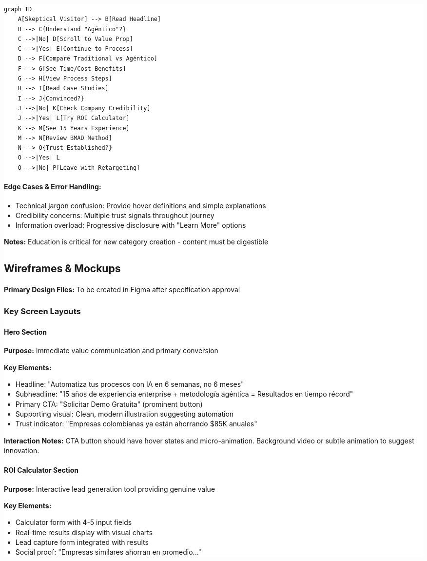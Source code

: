 ```mermaid
graph TD
    A[Skeptical Visitor] --> B[Read Headline]
    B --> C{Understand "Agéntico"?}
    C -->|No| D[Scroll to Value Prop]
    C -->|Yes| E[Continue to Process]
    D --> F[Compare Traditional vs Agéntico]
    F --> G[See Time/Cost Benefits]
    G --> H[View Process Steps]
    H --> I[Read Case Studies]
    I --> J{Convinced?}
    J -->|No| K[Check Company Credibility]
    J -->|Yes| L[Try ROI Calculator]
    K --> M[See 15 Years Experience]
    M --> N[Review BMAD Method]
    N --> O{Trust Established?}
    O -->|Yes| L
    O -->|No| P[Leave with Retargeting]
```

#### Edge Cases & Error Handling:
- Technical jargon confusion: Provide hover definitions and simple explanations
- Credibility concerns: Multiple trust signals throughout journey
- Information overload: Progressive disclosure with "Learn More" options

**Notes:** Education is critical for new category creation - content must be digestible

## Wireframes & Mockups

**Primary Design Files:** To be created in Figma after specification approval

### Key Screen Layouts

#### Hero Section
**Purpose:** Immediate value communication and primary conversion

**Key Elements:**
- Headline: "Automatiza tus procesos con IA en 6 semanas, no 6 meses"
- Subheadline: "15 años de experiencia enterprise + metodología agéntica = Resultados en tiempo récord"
- Primary CTA: "Solicitar Demo Gratuita" (prominent button)
- Supporting visual: Clean, modern illustration suggesting automation
- Trust indicator: "Empresas colombianas ya están ahorrando $85K anuales"

**Interaction Notes:** CTA button should have hover states and micro-animation. Background video or subtle animation to suggest innovation.

#### ROI Calculator Section
**Purpose:** Interactive lead generation tool providing genuine value

**Key Elements:**
- Calculator form with 4-5 input fields
- Real-time results display with visual charts
- Lead capture form integrated with results
- Social proof: "Empresas similares ahorran en promedio..."
